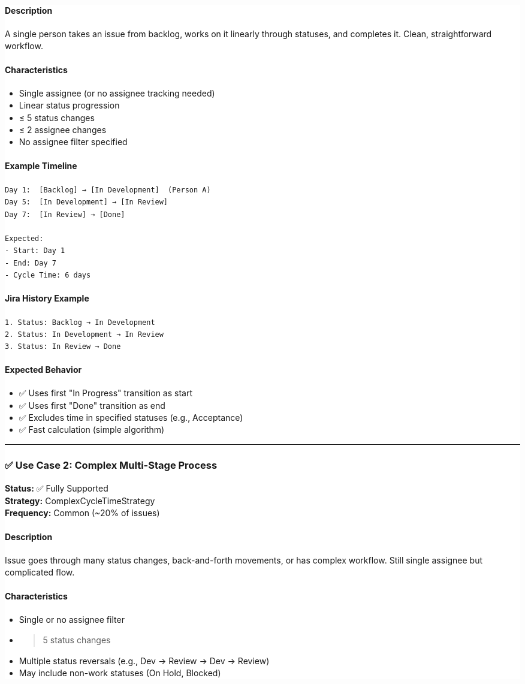 #### Description
A single person takes an issue from backlog, works on it linearly through statuses, and completes it. Clean, straightforward workflow.

#### Characteristics
- Single assignee (or no assignee tracking needed)
- Linear status progression
- ≤ 5 status changes
- ≤ 2 assignee changes
- No assignee filter specified

#### Example Timeline
```
Day 1:  [Backlog] → [In Development]  (Person A)
Day 5:  [In Development] → [In Review]
Day 7:  [In Review] → [Done]

Expected:
- Start: Day 1
- End: Day 7
- Cycle Time: 6 days
```

#### Jira History Example
```
1. Status: Backlog → In Development
2. Status: In Development → In Review
3. Status: In Review → Done
```

#### Expected Behavior
- ✅ Uses first "In Progress" transition as start
- ✅ Uses first "Done" transition as end
- ✅ Excludes time in specified statuses (e.g., Acceptance)
- ✅ Fast calculation (simple algorithm)

---

### ✅ Use Case 2: Complex Multi-Stage Process
**Status:** ✅ Fully Supported  
**Strategy:** ComplexCycleTimeStrategy  
**Frequency:** Common (~20% of issues)

#### Description
Issue goes through many status changes, back-and-forth movements, or has complex workflow. Still single assignee but complicated flow.

#### Characteristics
- Single or no assignee filter
- > 5 status changes
- Multiple status reversals (e.g., Dev → Review → Dev → Review)
- May include non-work statuses (On Hold, Blocked)
